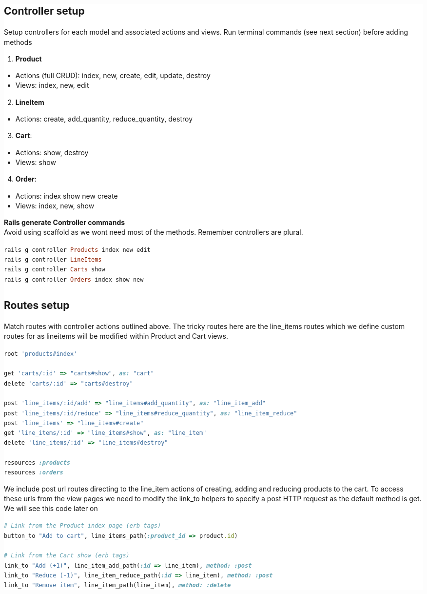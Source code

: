 ## Controller setup
Setup controllers for each model and associated actions and views. Run terminal commands (see next section) before adding methods

1. **Product**  
  - Actions (full CRUD): index, new, create, edit, update, destroy
  - Views: index, new, edit  

2. **LineItem**  
  - Actions: create, add_quantity, reduce_quantity, destroy  

3. **Cart**:
  - Actions: show, destroy
  - Views: show  

4. **Order**:
  - Actions: index show new create
  - Views: index, new, show

**Rails generate Controller commands**  
Avoid using scaffold as we wont need most of the methods. Remember controllers are plural.  

```ruby
rails g controller Products index new edit
rails g controller LineItems
rails g controller Carts show
rails g controller Orders index show new
```

## Routes setup
Match routes with controller actions outlined above. The tricky routes here are the line_items routes which we define custom routes for as lineitems will be modified within Product and Cart views.

```ruby  
root 'products#index'

get 'carts/:id' => "carts#show", as: "cart"
delete 'carts/:id' => "carts#destroy"

post 'line_items/:id/add' => "line_items#add_quantity", as: "line_item_add"
post 'line_items/:id/reduce' => "line_items#reduce_quantity", as: "line_item_reduce"
post 'line_items' => "line_items#create"
get 'line_items/:id' => "line_items#show", as: "line_item"
delete 'line_items/:id' => "line_items#destroy"

resources :products
resources :orders
```

We include post url routes directing to the line_item actions of creating, adding and reducing products to the cart. To access these urls from the view pages we need to modify the link_to helpers to specify a post HTTP request as the default method is get. We will see this code later on

```ruby
# Link from the Product index page (erb tags)
button_to "Add to cart", line_items_path(:product_id => product.id)

# Link from the Cart show (erb tags)
link_to "Add (+1)", line_item_add_path(:id => line_item), method: :post
link_to "Reduce (-1)", line_item_reduce_path(:id => line_item), method: :post
link_to "Remove item", line_item_path(line_item), method: :delete
```
